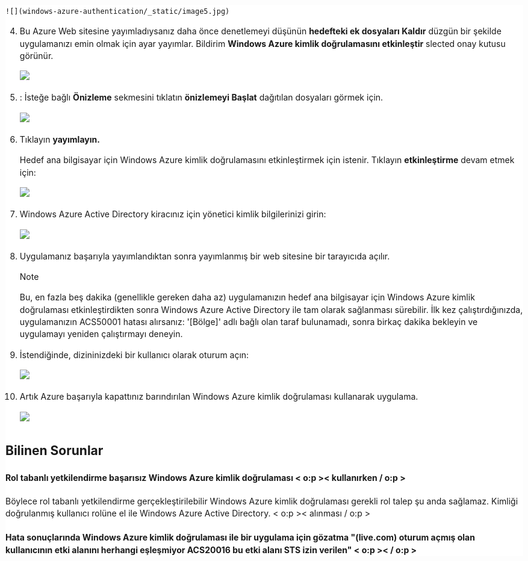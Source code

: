     ![](windows-azure-authentication/_static/image5.jpg)
4. Bu Azure Web sitesine yayımladıysanız daha önce denetlemeyi düşünün **hedefteki ek dosyaları Kaldır** düzgün bir şekilde uygulamanızı emin olmak için ayar yayımlar. Bildirim **Windows Azure kimlik doğrulamasını etkinleştir** slected onay kutusu görünür.  

    ![](windows-azure-authentication/_static/image10.png)
5. : İsteğe bağlı **Önizleme** sekmesini tıklatın **önizlemeyi Başlat** dağıtılan dosyaları görmek için.

    ![](windows-azure-authentication/_static/image6.jpg)
6. Tıklayın **yayımlayın.**

    Hedef ana bilgisayar için Windows Azure kimlik doğrulamasını etkinleştirmek için istenir. Tıklayın **etkinleştirme** devam etmek için:

    ![](windows-azure-authentication/_static/image11.png)
7. Windows Azure Active Directory kiracınız için yönetici kimlik bilgilerinizi girin:

    ![](windows-azure-authentication/_static/image7.jpg)
8. Uygulamanız başarıyla yayımlandıktan sonra yayımlanmış bir web sitesine bir tarayıcıda açılır.

    > [!NOTE]
    > Bu, en fazla beş dakika (genellikle gereken daha az) uygulamanızın hedef ana bilgisayar için Windows Azure kimlik doğrulaması etkinleştirdikten sonra Windows Azure Active Directory ile tam olarak sağlanması sürebilir. İlk kez çalıştırdığınızda, uygulamanızın ACS50001 hatası alırsanız: '[Bölge]' adlı bağlı olan taraf bulunamadı, sonra birkaç dakika bekleyin ve uygulamayı yeniden çalıştırmayı deneyin.
9. İstendiğinde, dizininizdeki bir kullanıcı olarak oturum açın:

    ![](windows-azure-authentication/_static/image8.jpg)
10. Artık Azure başarıyla kapattınız barındırılan Windows Azure kimlik doğrulaması kullanarak uygulama.  
  
     ![](windows-azure-authentication/_static/image9.jpg)

## <a name="known-issues"></a>Bilinen Sorunlar

#### <a name="role-based-authorization-fails-when-using-windows-azure-authenticationopop"></a>Rol tabanlı yetkilendirme başarısız Windows Azure kimlik doğrulaması < o:p >< kullanırken / o:p >

Böylece rol tabanlı yetkilendirme gerçekleştirilebilir Windows Azure kimlik doğrulaması gerekli rol talep şu anda sağlamaz. Kimliği doğrulanmış kullanıcı rolüne el ile Windows Azure Active Directory. < o:p >< alınması / o:p >

#### <a name="browsing-to-an-application-with-windows-azure-authentication-results-in-the-error-acs20016-the-domain-of-the-logged-in-user-livecom-does-not-match-any-allowed-domain-of-this-stsopop"></a>Hata sonuçlarında Windows Azure kimlik doğrulaması ile bir uygulama için gözatma "(live.com) oturum açmış olan kullanıcının etki alanını herhangi eşleşmiyor ACS20016 bu etki alanı STS izin verilen" < o:p >< / o:p >

